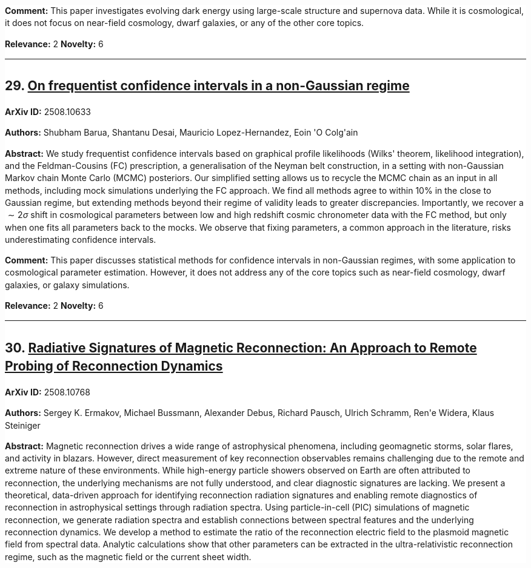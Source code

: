 
**Comment:** This paper investigates evolving dark energy using large-scale structure and supernova data. While it is cosmological, it does not focus on near-field cosmology, dwarf galaxies, or any of the other core topics.

**Relevance:** 2
**Novelty:** 6

---

## 29. [On frequentist confidence intervals in a non-Gaussian regime](https://arxiv.org/abs/2508.10633) <a id="link29"></a>

**ArXiv ID:** 2508.10633

**Authors:** Shubham Barua, Shantanu Desai, Mauricio Lopez-Hernandez, Eoin \'O Colg\'ain

**Abstract:** We study frequentist confidence intervals based on graphical profile likelihoods (Wilks' theorem, likelihood integration), and the Feldman-Cousins (FC) prescription, a generalisation of the Neyman belt construction, in a setting with non-Gaussian Markov chain Monte Carlo (MCMC) posteriors. Our simplified setting allows us to recycle the MCMC chain as an input in all methods, including mock simulations underlying the FC approach. We find all methods agree to within $10 \%$ in the close to Gaussian regime, but extending methods beyond their regime of validity leads to greater discrepancies. Importantly, we recover a $\sim 2 \sigma$ shift in cosmological parameters between low and high redshift cosmic chronometer data with the FC method, but only when one fits all parameters back to the mocks. We observe that fixing parameters, a common approach in the literature, risks underestimating confidence intervals.

**Comment:** This paper discusses statistical methods for confidence intervals in non-Gaussian regimes, with some application to cosmological parameter estimation. However, it does not address any of the core topics such as near-field cosmology, dwarf galaxies, or galaxy simulations.

**Relevance:** 2
**Novelty:** 6

---

## 30. [Radiative Signatures of Magnetic Reconnection: An Approach to Remote Probing of Reconnection Dynamics](https://arxiv.org/abs/2508.10768) <a id="link30"></a>

**ArXiv ID:** 2508.10768

**Authors:** Sergey K. Ermakov, Michael Bussmann, Alexander Debus, Richard Pausch, Ulrich Schramm, Ren\'e Widera, Klaus Steiniger

**Abstract:** Magnetic reconnection drives a wide range of astrophysical phenomena, including geomagnetic storms, solar flares, and activity in blazars. However, direct measurement of key reconnection observables remains challenging due to the remote and extreme nature of these environments. While high-energy particle showers observed on Earth are often attributed to reconnection, the underlying mechanisms are not fully understood, and clear diagnostic signatures are lacking. We present a theoretical, data-driven approach for identifying reconnection radiation signatures and enabling remote diagnostics of reconnection in astrophysical settings through radiation spectra. Using particle-in-cell (PIC) simulations of magnetic reconnection, we generate radiation spectra and establish connections between spectral features and the underlying reconnection dynamics. We develop a method to estimate the ratio of the reconnection electric field to the plasmoid magnetic field from spectral data. Analytic calculations show that other parameters can be extracted in the ultra-relativistic reconnection regime, such as the magnetic field or the current sheet width.
